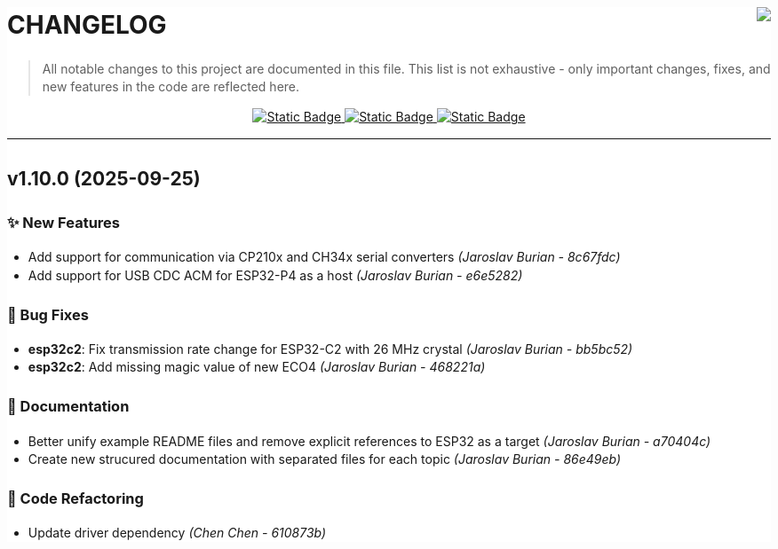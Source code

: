 <a href="https://www.espressif.com">
    <img src="https://www.espressif.com/sites/all/themes/espressif/logo-black.svg" align="right" height="20" />
</a>

# CHANGELOG

> All notable changes to this project are documented in this file.
> This list is not exhaustive - only important changes, fixes, and new features in the code are reflected here.

<div align="center">
    <a href="https://keepachangelog.com/en/1.1.0/">
        <img alt="Static Badge" src="https://img.shields.io/badge/Keep%20a%20Changelog-v1.1.0-salmon?logo=keepachangelog&logoColor=black&labelColor=white&link=https%3A%2F%2Fkeepachangelog.com%2Fen%2F1.1.0%2F">
    </a>
    <a href="https://www.conventionalcommits.org/en/v1.0.0/">
        <img alt="Static Badge" src="https://img.shields.io/badge/Conventional%20Commits-v1.0.0-pink?logo=conventionalcommits&logoColor=black&labelColor=white&link=https%3A%2F%2Fwww.conventionalcommits.org%2Fen%2Fv1.0.0%2F">
    </a>
    <a href="https://semver.org/spec/v2.0.0.html">
        <img alt="Static Badge" src="https://img.shields.io/badge/Semantic%20Versioning-v2.0.0-grey?logo=semanticrelease&logoColor=black&labelColor=white&link=https%3A%2F%2Fsemver.org%2Fspec%2Fv2.0.0.html">
    </a>
</div>
<hr>

## v1.10.0 (2025-09-25)

### ✨ New Features

- Add support for communication via CP210x and CH34x serial converters *(Jaroslav Burian - 8c67fdc)*
- Add support for USB CDC ACM for ESP32-P4 as a host *(Jaroslav Burian - e6e5282)*

### 🐛 Bug Fixes

- **esp32c2**: Fix transmission rate change for ESP32-C2 with 26 MHz crystal *(Jaroslav Burian - bb5bc52)*
- **esp32c2**: Add missing magic value of new ECO4 *(Jaroslav Burian - 468221a)*

### 📖 Documentation

- Better unify example README files and remove explicit references to ESP32 as a target *(Jaroslav Burian - a70404c)*
- Create new strucured documentation with separated files for each topic *(Jaroslav Burian - 86e49eb)*

### 🔧 Code Refactoring

- Update driver dependency *(Chen Chen - 610873b)*

